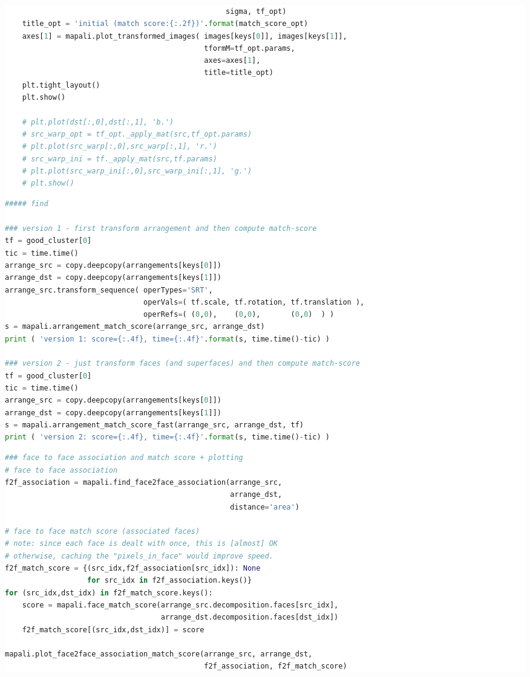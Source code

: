 ```python
                                                   sigma, tf_opt)
    title_opt = 'initial (match score:{:.2f})'.format(match_score_opt)
    axes[1] = mapali.plot_transformed_images( images[keys[0]], images[keys[1]],
                                              tformM=tf_opt.params,
                                              axes=axes[1],
                                              title=title_opt)
    plt.tight_layout()
    plt.show()

    # plt.plot(dst[:,0],dst[:,1], 'b.')
    # src_warp_opt = tf_opt._apply_mat(src,tf_opt.params)
    # plt.plot(src_warp[:,0],src_warp[:,1], 'r.')
    # src_warp_ini = tf._apply_mat(src,tf.params)
    # plt.plot(src_warp_ini[:,0],src_warp_ini[:,1], 'g.')
    # plt.show()

```


```python
##### find 

### version 1 - first transform arrangement and then compute match-score
tf = good_cluster[0]
tic = time.time()
arrange_src = copy.deepcopy(arrangements[keys[0]])
arrange_dst = copy.deepcopy(arrangements[keys[1]])
arrange_src.transform_sequence( operTypes='SRT',
                                operVals=( tf.scale, tf.rotation, tf.translation ),
                                operRefs=( (0,0),    (0,0),       (0,0)  ) )
s = mapali.arrangement_match_score(arrange_src, arrange_dst)
print ( 'version 1: score={:.4f}, time={:.4f}'.format(s, time.time()-tic) )

### version 2 - just transform faces (and superfaces) and then compute match-score
tf = good_cluster[0]
tic = time.time()
arrange_src = copy.deepcopy(arrangements[keys[0]])
arrange_dst = copy.deepcopy(arrangements[keys[1]])
s = mapali.arrangement_match_score_fast(arrange_src, arrange_dst, tf)
print ( 'version 2: score={:.4f}, time={:.4f}'.format(s, time.time()-tic) )

```


```python
### face to face association and match score + plotting
# face to face association
f2f_association = mapali.find_face2face_association(arrange_src,
                                                    arrange_dst,
                                                    distance='area')

# face to face match score (associated faces)
# note: since each face is dealt with once, this is [almost] OK
# otherwise, caching the "pixels_in_face" would improve speed. 
f2f_match_score = {(src_idx,f2f_association[src_idx]): None
                   for src_idx in f2f_association.keys()}
for (src_idx,dst_idx) in f2f_match_score.keys():
    score = mapali.face_match_score(arrange_src.decomposition.faces[src_idx],
                                    arrange_dst.decomposition.faces[dst_idx])
    f2f_match_score[(src_idx,dst_idx)] = score

mapali.plot_face2face_association_match_score(arrange_src, arrange_dst,
                                              f2f_association, f2f_match_score)

```
